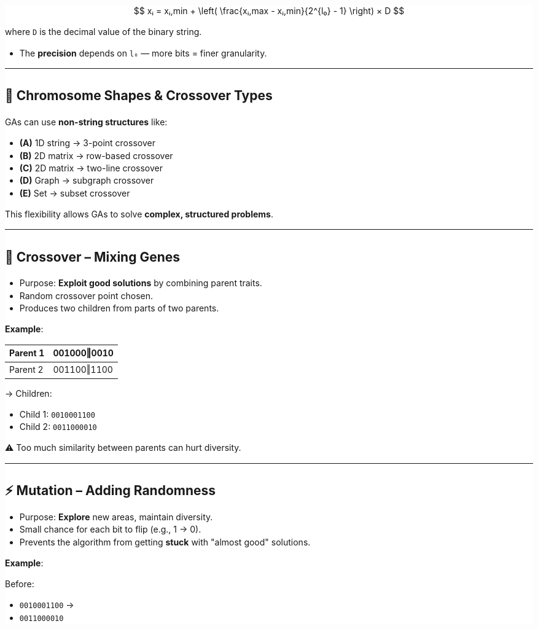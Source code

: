   $$
  xᵢ = xᵢ,min + \left( \frac{xᵢ,max - xᵢ,min}{2^{l₀} - 1} \right) × D
  $$

  where `D` is the decimal value of the binary string.

- The **precision** depends on `l₀` — more bits = finer granularity.

---

## 🧱 Chromosome Shapes & Crossover Types

GAs can use **non-string structures** like:

- **(A)** 1D string → 3-point crossover
- **(B)** 2D matrix → row-based crossover
- **(C)** 2D matrix → two-line crossover
- **(D)** Graph → subgraph crossover
- **(E)** Set → subset crossover

This flexibility allows GAs to solve **complex, structured problems**.

---

## 🔀 Crossover – Mixing Genes

- Purpose: **Exploit good solutions** by combining parent traits.
- Random crossover point chosen.
- Produces two children from parts of two parents.

**Example**:

| Parent 1 | 001000‖0010 |
| -------- | ----------- |
| Parent 2 | 001100‖1100 |

→ Children:

- Child 1: `0010001100`
- Child 2: `0011000010`

⚠️ Too much similarity between parents can hurt diversity.

---

## ⚡ Mutation – Adding Randomness

- Purpose: **Explore** new areas, maintain diversity.
- Small chance for each bit to flip (e.g., 1 → 0).
- Prevents the algorithm from getting **stuck** with "almost good" solutions.

**Example**:

Before:

- `0010001100` →
- `0011000010`
